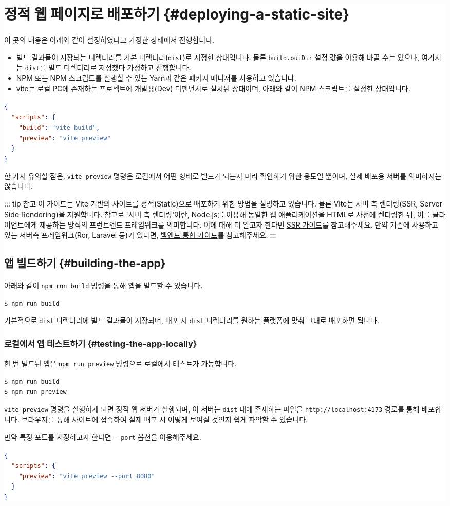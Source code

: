 # 정적 웹 페이지로 배포하기 {#deploying-a-static-site}

이 곳의 내용은 아래와 같이 설정하였다고 가정한 상태에서 진행합니다.

- 빌드 결과물이 저장되는 디렉터리를 기본 디렉터리(`dist`)로 지정한 상태입니다. 물론 [`build.outDir` 설정 값을 이용해 바꿀 수는 있으나](/config/build-options.md#build-outdir), 여기서는 `dist`를 빌드 디렉터리로 지정했다 가정하고 진행합니다.
- NPM 또는 NPM 스크립트를 실행할 수 있는 Yarn과 같은 패키지 매니저를 사용하고 있습니다.
- vite는 로컬 PC에 존재하는 프로젝트에 개발용(Dev) 디펜던시로 설치된 상태이며, 아래와 같이 NPM 스크립트를 설정한 상태입니다.

```json
{
  "scripts": {
    "build": "vite build",
    "preview": "vite preview"
  }
}
```

한 가지 유의할 점은, `vite preview` 명령은 로컬에서 어떤 형태로 빌드가 되는지 미리 확인하기 위한 용도일 뿐이며, 실제 배포용 서버를 의미하지는 않습니다.

::: tip 참고
이 가이드는 Vite 기반의 사이트를 정적(Static)으로 배포하기 위한 방법을 설명하고 있습니다. 물론 Vite는 서버 측 렌더링(SSR, Server Side Rendering)을 지원합니다. 참고로 '서버 측 렌더링'이란, Node.js를 이용해 동일한 웹 애플리케이션을 HTML로 사전에 렌더링한 뒤, 이를 클라이언트에게 제공하는 방식의 프런트엔드 프레임워크를 의미합니다. 이에 대해 더 알고자 한다면 [SSR 가이드](./ssr)를 참고해주세요. 만약 기존에 사용하고 있는 서버측 프레임워크(Ror, Laravel 등)가 있다면, [백엔드 통합 가이드](./backend-integration)를 참고해주세요.
:::

## 앱 빌드하기 {#building-the-app}

아래와 같이 `npm run build` 명령을 통해 앱을 빌드할 수 있습니다.

```bash
$ npm run build
```

기본적으로 `dist` 디렉터리에 빌드 결과물이 저장되며, 배포 시 `dist` 디렉터리를 원하는 플랫폼에 맞춰 그대로 배포하면 됩니다.

### 로컬에서 앱 테스트하기 {#testing-the-app-locally}

한 번 빌드된 앱은 `npm run preview` 명령으로 로컬에서 테스트가 가능합니다.

```bash
$ npm run build
$ npm run preview
```

`vite preview` 명령을 실행하게 되면 정적 웹 서버가 실행되며, 이 서버는 `dist` 내에 존재하는 파일을 `http://localhost:4173` 경로를 통해 배포합니다. 브라우저를 통해 사이트에 접속하여 실제 배포 시 어떻게 보여질 것인지 쉽게 파악할 수 있습니다.

만약 특정 포트를 지정하고자 한다면 `--port` 옵션을 이용해주세요.

```json
{
  "scripts": {
    "preview": "vite preview --port 8080"
  }
}
```
